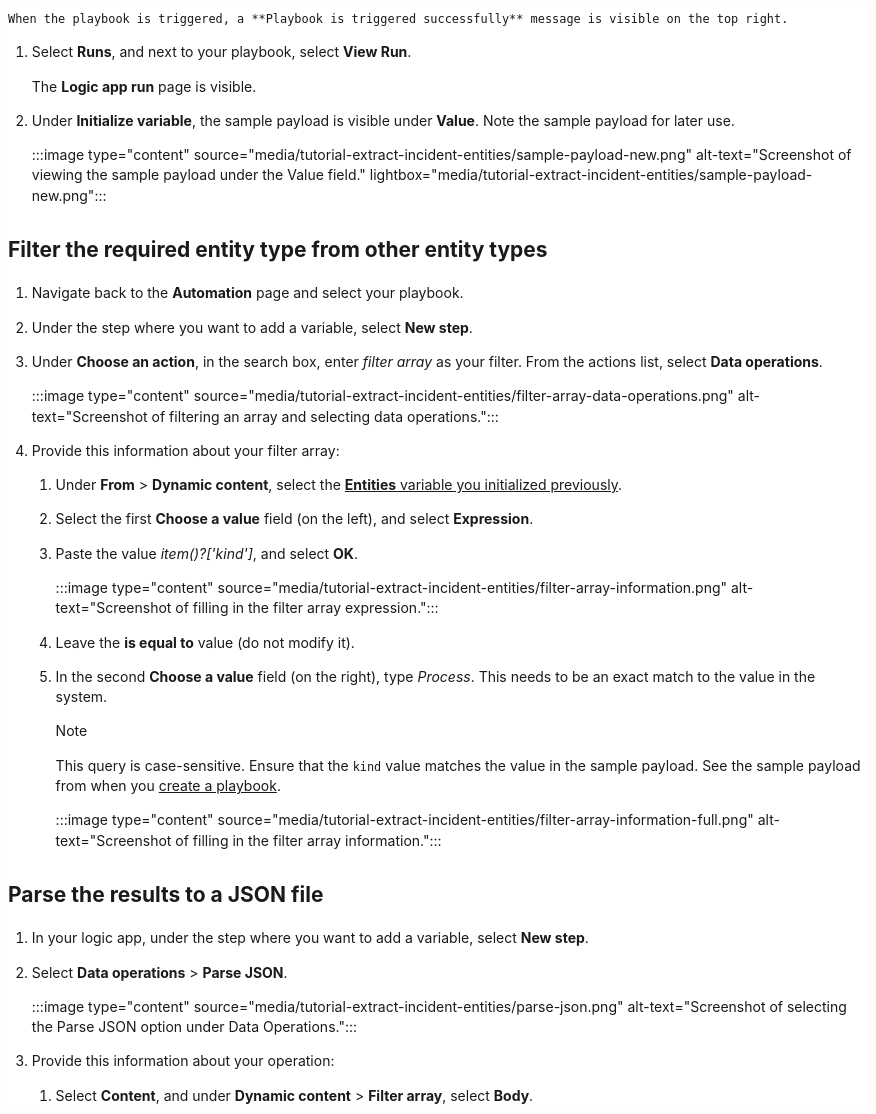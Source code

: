     When the playbook is triggered, a **Playbook is triggered successfully** message is visible on the top right.

1. Select **Runs**, and next to your playbook, select **View Run**.

    The **Logic app run** page is visible.

1. Under **Initialize variable**, the sample payload is visible under **Value**. Note the sample payload for later use.

    :::image type="content" source="media/tutorial-extract-incident-entities/sample-payload-new.png" alt-text="Screenshot of viewing the sample payload under the Value field." lightbox="media/tutorial-extract-incident-entities/sample-payload-new.png":::  

## Filter the required entity type from other entity types

1. Navigate back to the **Automation** page and select your playbook. 
1. Under the step where you want to add a variable, select **New step**.
1. Under **Choose an action**, in the search box, enter *filter array* as your filter. From the actions list, select **Data operations**.

    :::image type="content" source="media/tutorial-extract-incident-entities/filter-array-data-operations.png" alt-text="Screenshot of filtering an array and selecting data operations.":::  

1. Provide this information about your filter array: 

    1. Under **From** > **Dynamic content**, select the [**Entities** variable you initialized previously](#initialize-an-array-variable).
    1. Select the first **Choose a value** field (on the left), and select **Expression**. 
    1. Paste the value *item()?['kind']*, and select **OK**. 

        :::image type="content" source="media/tutorial-extract-incident-entities/filter-array-information.png" alt-text="Screenshot of filling in the filter array expression.":::

    1. Leave the **is equal to** value (do not modify it).
    1. In the second **Choose a value** field (on the right), type *Process*. This needs to be an exact match to the value in the system. 

        > [!NOTE]
        > This query is case-sensitive. Ensure that the `kind` value matches the value in the sample payload. See the sample payload from when you [create a playbook](#create-a-playbook-with-an-incident-trigger). 

        :::image type="content" source="media/tutorial-extract-incident-entities/filter-array-information-full.png" alt-text="Screenshot of filling in the filter array information.":::

## Parse the results to a JSON file

1. In your logic app, under the step where you want to add a variable, select **New step**.
1. Select **Data operations** > **Parse JSON**.

    :::image type="content" source="media/tutorial-extract-incident-entities/parse-json.png" alt-text="Screenshot of selecting the Parse JSON option under Data Operations.":::

1. Provide this information about your operation:

    1. Select **Content**, and under **Dynamic content** > **Filter array**, select **Body**. 
